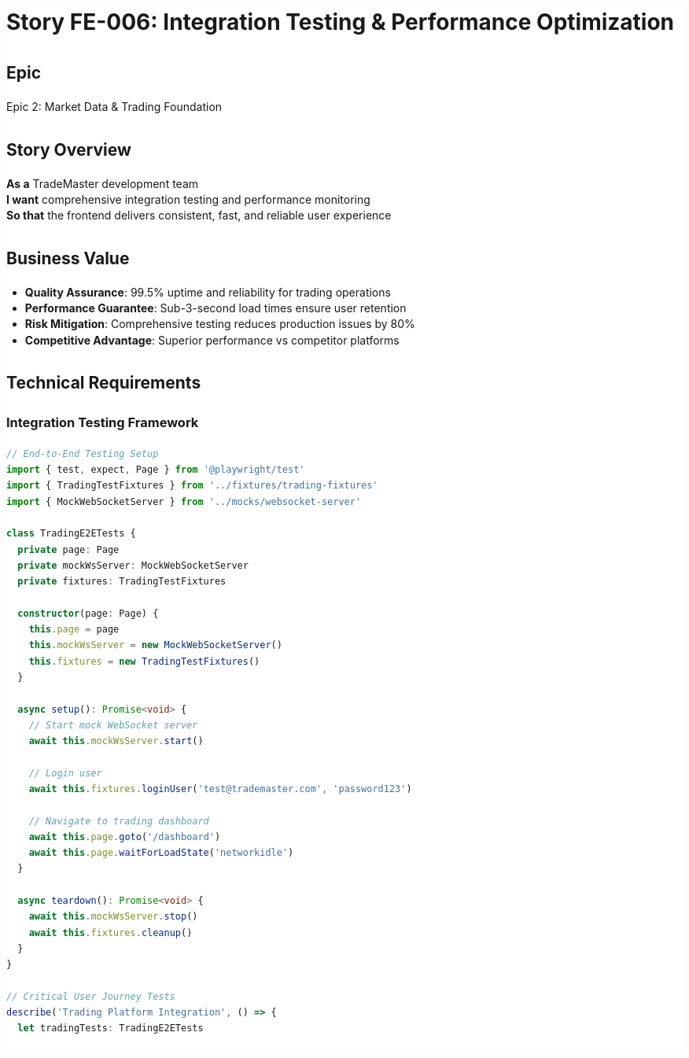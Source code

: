 # Story FE-006: Integration Testing & Performance Optimization

## Epic
Epic 2: Market Data & Trading Foundation

## Story Overview
**As a** TradeMaster development team  
**I want** comprehensive integration testing and performance monitoring  
**So that** the frontend delivers consistent, fast, and reliable user experience

## Business Value
- **Quality Assurance**: 99.5% uptime and reliability for trading operations
- **Performance Guarantee**: Sub-3-second load times ensure user retention
- **Risk Mitigation**: Comprehensive testing reduces production issues by 80%
- **Competitive Advantage**: Superior performance vs competitor platforms

## Technical Requirements

### Integration Testing Framework
```typescript
// End-to-End Testing Setup
import { test, expect, Page } from '@playwright/test'
import { TradingTestFixtures } from '../fixtures/trading-fixtures'
import { MockWebSocketServer } from '../mocks/websocket-server'

class TradingE2ETests {
  private page: Page
  private mockWsServer: MockWebSocketServer
  private fixtures: TradingTestFixtures
  
  constructor(page: Page) {
    this.page = page
    this.mockWsServer = new MockWebSocketServer()
    this.fixtures = new TradingTestFixtures()
  }
  
  async setup(): Promise<void> {
    // Start mock WebSocket server
    await this.mockWsServer.start()
    
    // Login user
    await this.fixtures.loginUser('test@trademaster.com', 'password123')
    
    // Navigate to trading dashboard
    await this.page.goto('/dashboard')
    await this.page.waitForLoadState('networkidle')
  }
  
  async teardown(): Promise<void> {
    await this.mockWsServer.stop()
    await this.fixtures.cleanup()
  }
}

// Critical User Journey Tests
describe('Trading Platform Integration', () => {
  let tradingTests: TradingE2ETests
  
```